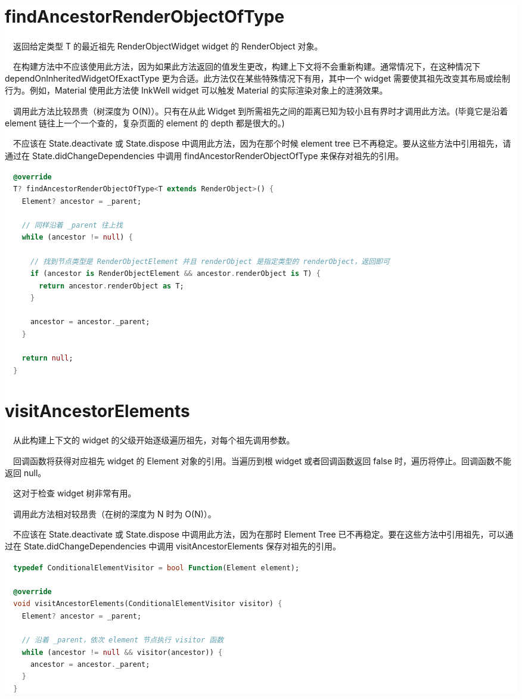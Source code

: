 ```dart
```

# findAncestorRenderObjectOfType

&emsp;返回给定类型 T 的最近祖先 RenderObjectWidget widget 的 RenderObject 对象。

&emsp;在构建方法中不应该使用此方法，因为如果此方法返回的值发生更改，构建上下文将不会重新构建。通常情况下，在这种情况下 dependOnInheritedWidgetOfExactType 更为合适。此方法仅在某些特殊情况下有用，其中一个 widget 需要使其祖先改变其布局或绘制行为。例如，Material 使用此方法使 InkWell widget 可以触发 Material 的实际渲染对象上的涟漪效果。

&emsp;调用此方法比较昂贵（树深度为 O(N)）。只有在从此 Widget 到所需祖先之间的距离已知为较小且有界时才调用此方法。(毕竟它是沿着 element 链往上一个一个查的，复杂页面的 element 的 depth 都是很大的。)

&emsp;不应该在 State.deactivate 或 State.dispose 中调用此方法，因为在那个时候 element tree 已不再稳定。要从这些方法中引用祖先，请通过在 State.didChangeDependencies 中调用 findAncestorRenderObjectOfType 来保存对祖先的引用。

```dart
  @override
  T? findAncestorRenderObjectOfType<T extends RenderObject>() {
    Element? ancestor = _parent;
    
    // 同样沿着 _parent 往上找
    while (ancestor != null) {
    
      // 找到节点类型是 RenderObjectElement 并且 renderObject 是指定类型的 renderObject，返回即可
      if (ancestor is RenderObjectElement && ancestor.renderObject is T) {
        return ancestor.renderObject as T;
      }
      
      ancestor = ancestor._parent;
    }
    
    return null;
  }
```

# visitAncestorElements

&emsp;从此构建上下文的 widget 的父级开始逐级遍历祖先，对每个祖先调用参数。

&emsp;回调函数将获得对应祖先 widget 的 Element 对象的引用。当遍历到根 widget 或者回调函数返回 false 时，遍历将停止。回调函数不能返回 null。

&emsp;这对于检查 widget 树非常有用。

&emsp;调用此方法相对较昂贵（在树的深度为 N 时为 O(N)）。

&emsp;不应该在 State.deactivate 或 State.dispose 中调用此方法，因为在那时 Element Tree 已不再稳定。要在这些方法中引用祖先，可以通过在 State.didChangeDependencies 中调用 visitAncestorElements 保存对祖先的引用。

```dart
  typedef ConditionalElementVisitor = bool Function(Element element);

  @override
  void visitAncestorElements(ConditionalElementVisitor visitor) {
    Element? ancestor = _parent;
    
    // 沿着 _parent，依次 element 节点执行 visitor 函数
    while (ancestor != null && visitor(ancestor)) {
      ancestor = ancestor._parent;
    }
  }
```
